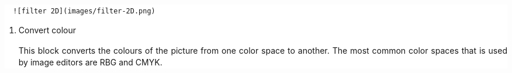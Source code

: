       ![filter 2D](images/filter-2D.png)
  1. Convert colour
      <p align="justify">This block converts the colours of the picture from one color space to another. The most common color spaces that is used by image editors are RBG and CMYK.</p>
